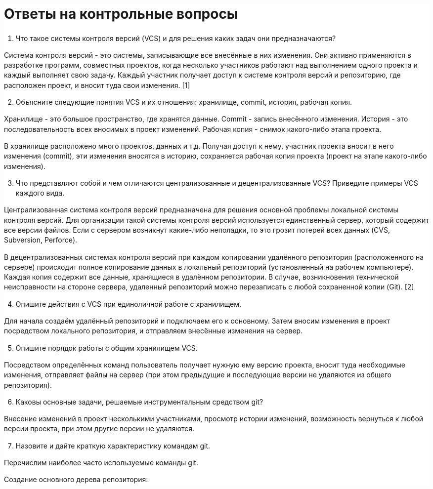 # Ответы на контрольные вопросы

1. Что такое системы контроля версий (VCS) и для решения каких задач они предназначаются?

  Система контроля версий - это системы, записывающие все внесённые в них изменения. Они активно применяются в разработке программ, совместных проектов, когда несколько участников работают над выполнением одного проекта и каждый выполняет свою задачу. Каждый участник получает доступ к системе контроля версий и репозиторию, где расположен проект, и вносит туда свои изменения. [1]

2. Объясните следующие понятия VCS и их отношения: хранилище, commit, история, рабочая копия.

  Хранилище - это большое пространство, где хранятся данные. Commit - запись внесённого изменения. История - это последовательность всех вносимых в проект изменений. Рабочая копия - снимок какого-либо этапа проекта.
  
  В хранилище расположено много проектов, данных и т.д. Получая доступ к нему, участник проекта вносит в него изменения (commit), эти изменения вносятся в историю, сохраняется рабочая копия проекта (проект на этапе какого-либо изменения).

3. Что представляют собой и чем отличаются централизованные и децентрализованные VCS? Приведите примеры VCS каждого вида.

  Централизованная система контроля версий предназначена для решения основной проблемы локальной системы контроля версий. Для организации такой системы контроля версий используется единственный сервер, который содержит все версии файлов. Если с сервером возникнут какие-либо неполадки, то это грозит потерей всех данных (CVS, Subversion, Perforce).
  
  В децентрализованных системах контроля версий при каждом копировании удалённого репозитория (расположенного на сервере) происходит полное копирование данных в локальный репозиторий (установленный на рабочем компьютере). Каждая копия содержит все данные, хранящиеся в удалённом репозитории. В случае, возникновения технической неисправности на стороне сервера, удаленный репозиторий можно перезаписать с любой сохраненной копии (Git). [2]

4. Опишите действия с VCS при единоличной работе с хранилищем.

  Для начала создаём удалённый репозиторий и подключаем его к основному. Затем вносим изменения в проект посредством локального репозитория, и отправляем внесённые изменения на сервер.

5. Опишите порядок работы с общим хранилищем VCS.

  Посредством определённых команд пользователь получает нужную ему версию проекта, вносит туда необходимые изменения, отправляет файлы на сервер (при этом предыдущие и последующие версии не удаляются из общего репозитория).

6. Каковы основные задачи, решаемые инструментальным средством git?

  Внесение изменений в проект несколькими участниками, просмотр истории изменений, возможность вернуться к любой версии проекта, при этом другие версии не удаляются.

7. Назовите и дайте краткую характеристику командам git.

  Перечислим наиболее часто используемые команды git.

Создание основного дерева репозитория:

```git init
```
